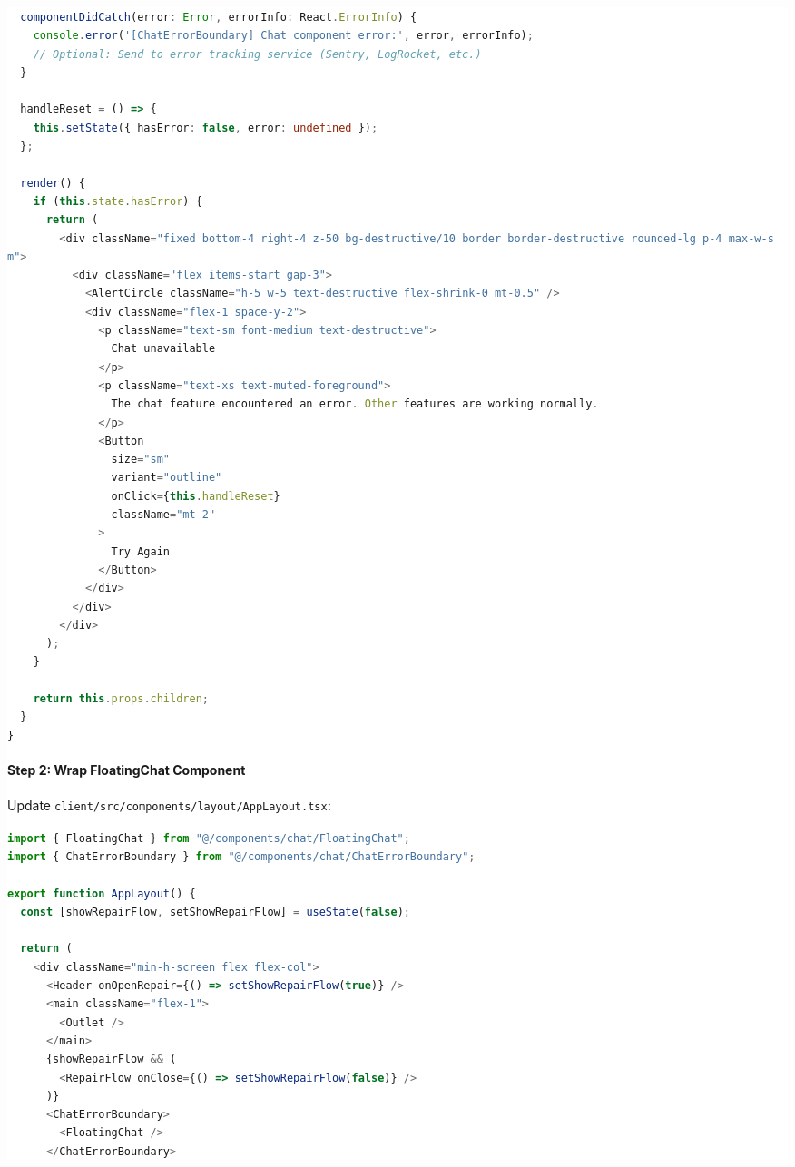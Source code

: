```typescript
  componentDidCatch(error: Error, errorInfo: React.ErrorInfo) {
    console.error('[ChatErrorBoundary] Chat component error:', error, errorInfo);
    // Optional: Send to error tracking service (Sentry, LogRocket, etc.)
  }

  handleReset = () => {
    this.setState({ hasError: false, error: undefined });
  };

  render() {
    if (this.state.hasError) {
      return (
        <div className="fixed bottom-4 right-4 z-50 bg-destructive/10 border border-destructive rounded-lg p-4 max-w-sm">
          <div className="flex items-start gap-3">
            <AlertCircle className="h-5 w-5 text-destructive flex-shrink-0 mt-0.5" />
            <div className="flex-1 space-y-2">
              <p className="text-sm font-medium text-destructive">
                Chat unavailable
              </p>
              <p className="text-xs text-muted-foreground">
                The chat feature encountered an error. Other features are working normally.
              </p>
              <Button
                size="sm"
                variant="outline"
                onClick={this.handleReset}
                className="mt-2"
              >
                Try Again
              </Button>
            </div>
          </div>
        </div>
      );
    }

    return this.props.children;
  }
}
```

#### Step 2: Wrap FloatingChat Component
Update `client/src/components/layout/AppLayout.tsx`:

```typescript
import { FloatingChat } from "@/components/chat/FloatingChat";
import { ChatErrorBoundary } from "@/components/chat/ChatErrorBoundary";

export function AppLayout() {
  const [showRepairFlow, setShowRepairFlow] = useState(false);

  return (
    <div className="min-h-screen flex flex-col">
      <Header onOpenRepair={() => setShowRepairFlow(true)} />
      <main className="flex-1">
        <Outlet />
      </main>
      {showRepairFlow && (
        <RepairFlow onClose={() => setShowRepairFlow(false)} />
      )}
      <ChatErrorBoundary>
        <FloatingChat />
      </ChatErrorBoundary>
```